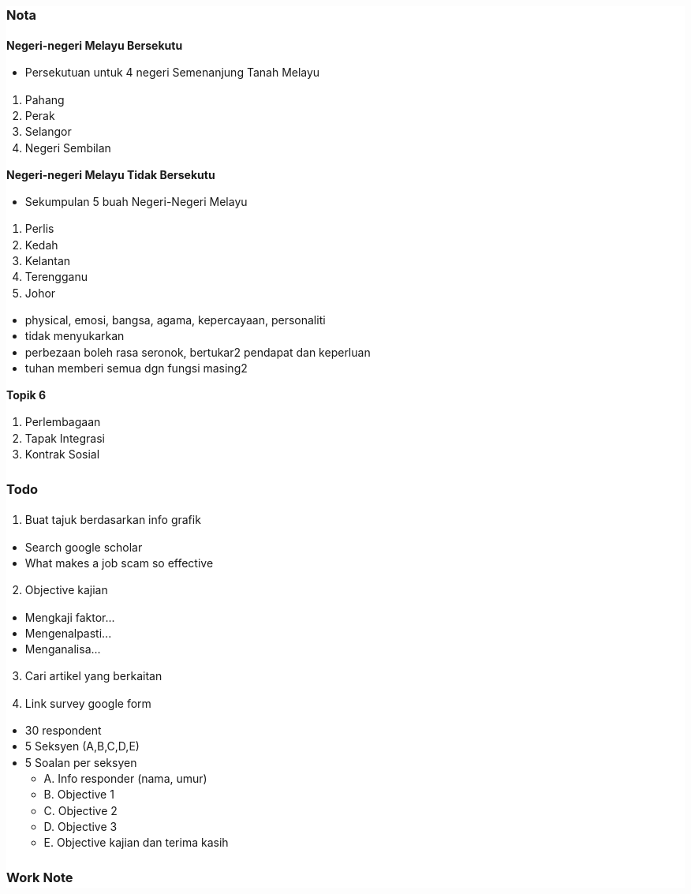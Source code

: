 

### Nota

**Negeri-negeri Melayu Bersekutu**
- Persekutuan untuk 4 negeri Semenanjung Tanah Melayu

1. Pahang
2. Perak
3. Selangor
4. Negeri Sembilan

**Negeri-negeri Melayu Tidak Bersekutu**
- Sekumpulan 5 buah Negeri-Negeri Melayu

1. Perlis
2. Kedah
3. Kelantan
4. Terengganu
5. Johor

- physical, emosi, bangsa, agama, kepercayaan, personaliti
- tidak menyukarkan
- perbezaan boleh rasa seronok, bertukar2 pendapat dan keperluan
- tuhan memberi semua dgn fungsi masing2

**Topik 6**

1. Perlembagaan
2. Tapak Integrasi
3. Kontrak Sosial


### Todo
1. Buat tajuk berdasarkan info grafik
-  Search google scholar
-  What makes a job scam so effective

2. Objective kajian
- Mengkaji faktor...
- Mengenalpasti...
- Menganalisa...

3. Cari artikel yang berkaitan

4. Link survey google form
- 30 respondent
- 5 Seksyen (A,B,C,D,E)
- 5 Soalan per seksyen
	- A. Info responder (nama, umur)
	- B. Objective 1
	- C. Objective 2
	- D. Objective 3
	- E. Objective kajian dan terima kasih


### Work Note
